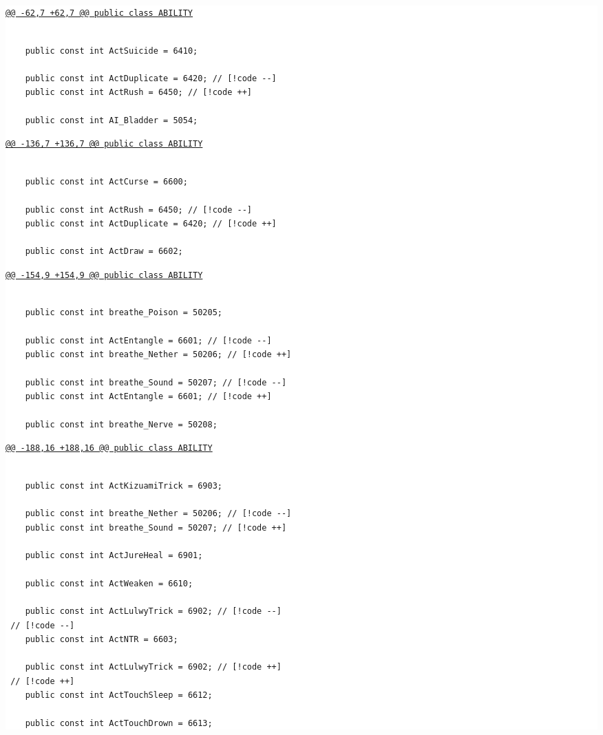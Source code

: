 [`@@ -62,7 +62,7 @@ public class ABILITY`](https://github.com/Elin-Modding-Resources/Elin-Decompiled/blob/86a84e247e529516f563389ea63dcea8823bf58d/Elin/ABILITY.cs#L62-L68)
```cs:line-numbers=62

	public const int ActSuicide = 6410;

	public const int ActDuplicate = 6420; // [!code --]
	public const int ActRush = 6450; // [!code ++]

	public const int AI_Bladder = 5054;

```

[`@@ -136,7 +136,7 @@ public class ABILITY`](https://github.com/Elin-Modding-Resources/Elin-Decompiled/blob/86a84e247e529516f563389ea63dcea8823bf58d/Elin/ABILITY.cs#L136-L142)
```cs:line-numbers=136

	public const int ActCurse = 6600;

	public const int ActRush = 6450; // [!code --]
	public const int ActDuplicate = 6420; // [!code ++]

	public const int ActDraw = 6602;

```

[`@@ -154,9 +154,9 @@ public class ABILITY`](https://github.com/Elin-Modding-Resources/Elin-Decompiled/blob/86a84e247e529516f563389ea63dcea8823bf58d/Elin/ABILITY.cs#L154-L162)
```cs:line-numbers=154

	public const int breathe_Poison = 50205;

	public const int ActEntangle = 6601; // [!code --]
	public const int breathe_Nether = 50206; // [!code ++]

	public const int breathe_Sound = 50207; // [!code --]
	public const int ActEntangle = 6601; // [!code ++]

	public const int breathe_Nerve = 50208;

```

[`@@ -188,16 +188,16 @@ public class ABILITY`](https://github.com/Elin-Modding-Resources/Elin-Decompiled/blob/86a84e247e529516f563389ea63dcea8823bf58d/Elin/ABILITY.cs#L188-L203)
```cs:line-numbers=188

	public const int ActKizuamiTrick = 6903;

	public const int breathe_Nether = 50206; // [!code --]
	public const int breathe_Sound = 50207; // [!code ++]

	public const int ActJureHeal = 6901;

	public const int ActWeaken = 6610;

	public const int ActLulwyTrick = 6902; // [!code --]
 // [!code --]
	public const int ActNTR = 6603;

	public const int ActLulwyTrick = 6902; // [!code ++]
 // [!code ++]
	public const int ActTouchSleep = 6612;

	public const int ActTouchDrown = 6613;
```
